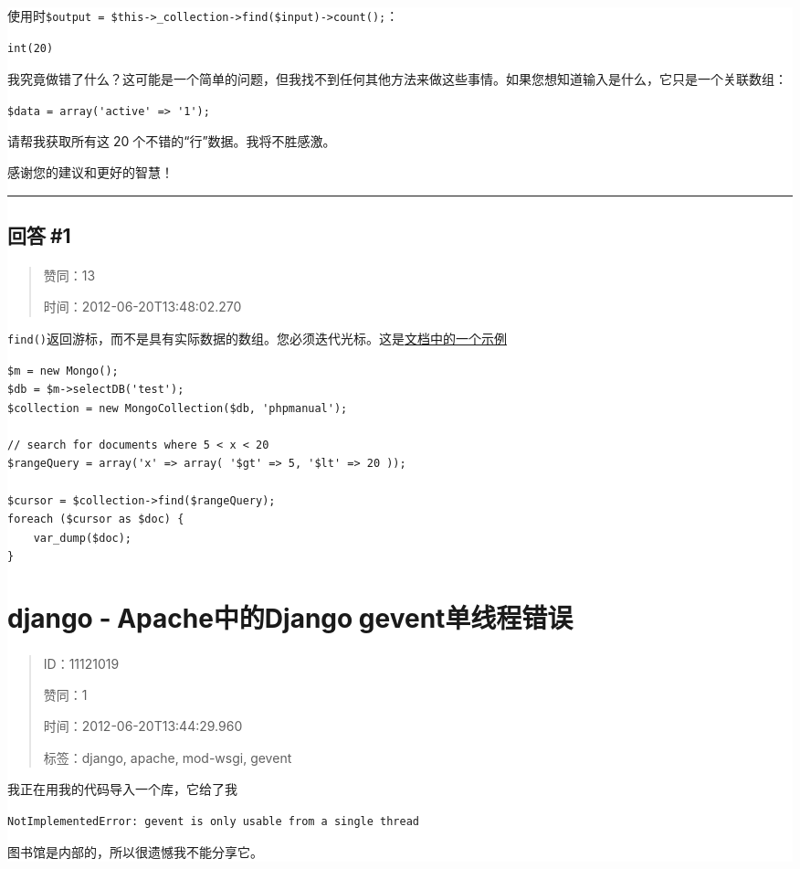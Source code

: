 使用时`$output = $this->_collection->find($input)->count();`：

```
int(20) 
```

我究竟做错了什么？这可能是一个简单的问题，但我找不到任何其他方法来做这些事情。如果您想知道输入是什么，它只是一个关联数组：

```
$data = array('active' => '1'); 
```

请帮我获取所有这 20 个不错的“行”数据。我将不胜感激。

感谢您的建议和更好的智慧！

* * *

## 回答 #1

> 赞同：13
> 
> 时间：2012-06-20T13:48:02.270

`find()`返回游标，而不是具有实际数据的数组。您必须迭代光标。这是[文档中的一个示例](http://php.net/manual/en/mongocollection.find.php)

```
$m = new Mongo();
$db = $m->selectDB('test');
$collection = new MongoCollection($db, 'phpmanual');

// search for documents where 5 < x < 20
$rangeQuery = array('x' => array( '$gt' => 5, '$lt' => 20 ));

$cursor = $collection->find($rangeQuery);
foreach ($cursor as $doc) {
    var_dump($doc);
} 
```

# django - Apache中的Django gevent单线程错误

> ID：11121019
> 
> 赞同：1
> 
> 时间：2012-06-20T13:44:29.960
> 
> 标签：django, apache, mod-wsgi, gevent

我正在用我的代码导入一个库，它给了我

```
NotImplementedError: gevent is only usable from a single thread 
```

图书馆是内部的，所以很遗憾我不能分享它。
